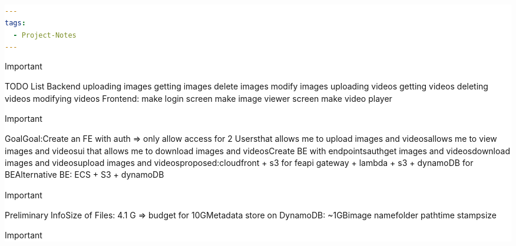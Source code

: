 ```yaml
---
tags:
  - Project-Notes
---
```

> [!important]  
> TODO List Backend uploading images getting images delete images modify images uploading videos getting videos deleting videos modifying videos Frontend: make login screen make image viewer screen make video player  

  

> [!important]  
> GoalGoal:Create an FE with auth ⇒ only allow access for 2 Usersthat allows me to upload images and videosallows me to view images and videosui that allows me to download images and videosCreate BE with endpointsauthget images and videosdownload images and videosupload images and videosproposed:cloudfront + s3 for feapi gateway + lambda + s3 + dynamoDB for BEAlternative BE: ECS + S3 + dynamoDB  

  

> [!important]  
> Preliminary InfoSize of Files: 4.1 G ⇒ budget for 10GMetadata store on DynamoDB: ~1GBimage namefolder pathtime stampsize  

  

> [!important]  